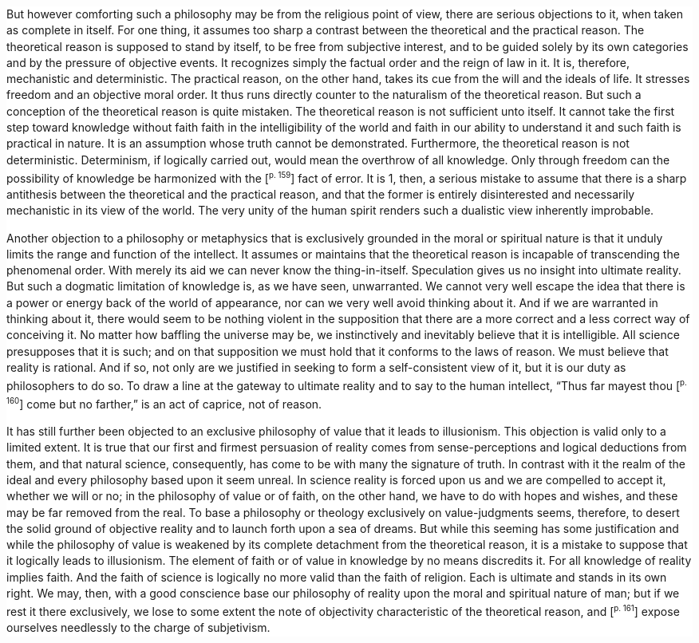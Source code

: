 But however comforting such a philosophy may be from the religious point of view, there are serious objections to it, when taken as complete in itself. For one thing, it assumes too sharp a contrast between the theoretical and the practical reason. The theoretical reason is supposed to stand by itself, to be free from subjective interest, and to be guided solely by its own categories and by the pressure of objective events. It recognizes simply the factual order and the reign of law in it. It is, therefore, mechanistic and deterministic. The practical reason, on the other hand, takes its cue from the will and the ideals of life. It stresses freedom and an objective moral order. It thus runs directly counter to the naturalism of the theoretical reason. But such a conception of the theoretical reason is quite mistaken. The theoretical reason is not sufficient unto itself. It cannot take the first step toward knowledge without faith faith in the intelligibility of the world and faith in our ability to understand it and such faith is practical in nature. It is an assumption whose truth cannot be demonstrated. Furthermore, the theoretical reason is not deterministic. Determinism, if logically carried out, would mean the overthrow of all knowledge. Only through freedom can the possibility of knowledge be harmonized with the <span id="p159">[<sup><small>p. 159</small></sup>]</span> fact of error. It is 1, then, a serious mistake to assume that there is a sharp antithesis between the theoretical and the practical reason, and that the former is entirely disinterested and necessarily mechanistic in its view of the world. The very unity of the human spirit renders such a dualistic view inherently improbable. 

Another objection to a philosophy or metaphysics that is exclusively grounded in the moral or spiritual nature is that it unduly limits the range and function of the intellect. It assumes or maintains that the theoretical reason is incapable of transcending the phenomenal order. With merely its aid we can never know the thing-in-itself. Speculation gives us no insight into ultimate reality. But such a dogmatic limitation of knowledge is, as we have seen, unwarranted. We cannot very well escape the idea that there is a power or energy back of the world of appearance, nor can we very well avoid thinking about it. And if we are warranted in thinking about it, there would seem to be nothing violent in the supposition that there are a more correct and a less correct way of conceiving it. No matter how baffling the universe may be, we instinctively and inevitably believe that it is intelligible. All science presupposes that it is such; and on that supposition we must hold that it conforms to the laws of reason. We must believe that reality is rational. And if so, not only are we justified in seeking to form a self-consistent view of it, but it is our duty as philosophers to do so. To draw a line at the gateway to ultimate reality and to say to the human intellect, “Thus far mayest thou <span id="p160">[<sup><small>p. 160</small></sup>]</span> come but no farther,” is an act of caprice, not of reason. 

It has still further been objected to an exclusive philosophy of value that it leads to illusionism. This objection is valid only to a limited extent. It is true that our first and firmest persuasion of reality comes from sense-perceptions and logical deductions from them, and that natural science, consequently, has come to be with many the signature of truth. In contrast with it the realm of the ideal and every philosophy based upon it seem unreal. In science reality is forced upon us and we are compelled to accept it, whether we will or no; in the philosophy of value or of faith, on the other hand, we have to do with hopes and wishes, and these may be far removed from the real. To base a philosophy or theology exclusively on value-judgments seems, therefore, to desert the solid ground of objective reality and to launch forth upon a sea of dreams. But while this seeming has some justification and while the philosophy of value is weakened by its complete detachment from the theoretical reason, it is a mistake to suppose that it logically leads to illusionism. The element of faith or of value in knowledge by no means discredits it. For all knowledge of reality implies faith. And the faith of science is logically no more valid than the faith of religion. Each is ultimate and stands in its own right. We may, then, with a good conscience base our philosophy of reality upon the moral and spiritual nature of man; but if we rest it there exclusively, we lose to some extent the note of objectivity characteristic of the theoretical reason, and <span id="p161">[<sup><small>p. 161</small></sup>]</span> expose ourselves needlessly to the charge of subjetivism. 


[^1]: This is illustrated by early Protestantism. Compare Georg Wobbermin, _Theologie und Metaphysik_, p. 5. 
[^2]: According to John Dewey, philosophy is “a liaison officer between the conclusions of science and the modes of social and personal action through which attainable possibilities are projected and striven for.” Its true function is not the “knowledge of reality.” When it assumes this role, it becomes a “rival instead of a complement to the sciences” (_The Quest for Certainty_, pp. 309, 311). 
[^3]: “Philosophy,” says Bertrand Russell, “is distinguished from science only by being more critical and more general” (Philosophy, p. 297). It is or should be as ethically disinterested as pure science. It can do nothing to ground men's higher hopes (_Our Knowledge of the External World_, p. 37). 
[^4]: James Martineau, _Types of Ethical Theory_, Vol. I, p. 6. 
[^5]: _The Ethic of Free Thought_, p. 40. 
[^6]: See _Die Gottesbeweise in der neueren deutschen philosophischen Literatur_, by Dr. Franz Schulte, p. 20. 
[^7]: J. Kaftan, _Die Philosophic des Protestantismus_, p. 388. 
[^8]: Ibid., p. 241. 
[^9]: _Die Philosophie im deutschen Geistesleben des XIX Jahrhunderts_, p. 119. 
[^10]: _Metaphysic_, p. 536. 
[^11]: See E. Troeltsch, _Glaubenslehre_, p. 68. 
[^12]: Compare John Baillie, _The Interpretation of Religion_, pp. 92f., where this view is emphatically indorsed. 
[^13]: Cf . Georg Wobbermin, _Theologie und Metaphysik_, p. 1901. 
[^14]: See my _Philosophy of Personalism_, pp. 237-46. 
[^15]: Cf . my _Philosophy of Personalism_, pp. 210-25. 